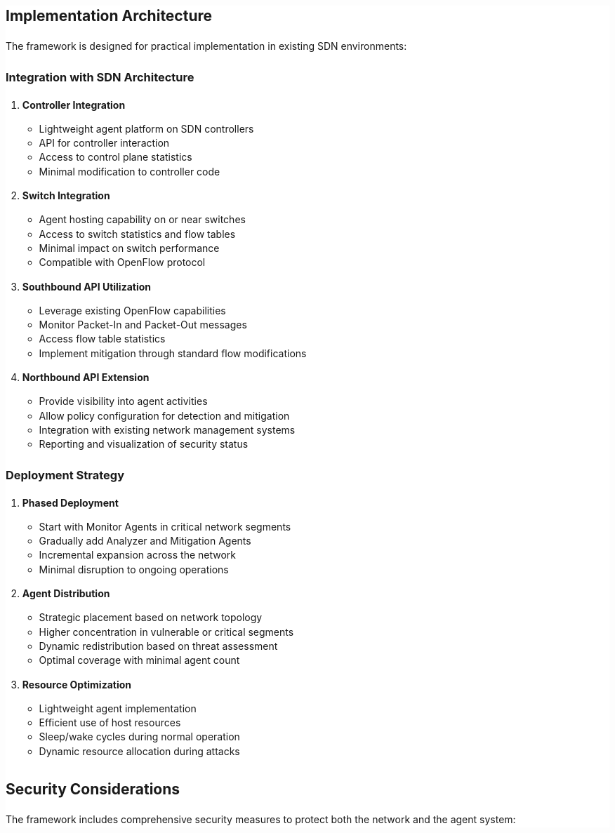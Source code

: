 ## Implementation Architecture

The framework is designed for practical implementation in existing SDN environments:

### Integration with SDN Architecture

1. **Controller Integration**
   - Lightweight agent platform on SDN controllers
   - API for controller interaction
   - Access to control plane statistics
   - Minimal modification to controller code

2. **Switch Integration**
   - Agent hosting capability on or near switches
   - Access to switch statistics and flow tables
   - Minimal impact on switch performance
   - Compatible with OpenFlow protocol

3. **Southbound API Utilization**
   - Leverage existing OpenFlow capabilities
   - Monitor Packet-In and Packet-Out messages
   - Access flow table statistics
   - Implement mitigation through standard flow modifications

4. **Northbound API Extension**
   - Provide visibility into agent activities
   - Allow policy configuration for detection and mitigation
   - Integration with existing network management systems
   - Reporting and visualization of security status

### Deployment Strategy

1. **Phased Deployment**
   - Start with Monitor Agents in critical network segments
   - Gradually add Analyzer and Mitigation Agents
   - Incremental expansion across the network
   - Minimal disruption to ongoing operations

2. **Agent Distribution**
   - Strategic placement based on network topology
   - Higher concentration in vulnerable or critical segments
   - Dynamic redistribution based on threat assessment
   - Optimal coverage with minimal agent count

3. **Resource Optimization**
   - Lightweight agent implementation
   - Efficient use of host resources
   - Sleep/wake cycles during normal operation
   - Dynamic resource allocation during attacks

## Security Considerations

The framework includes comprehensive security measures to protect both the network and the agent system:
